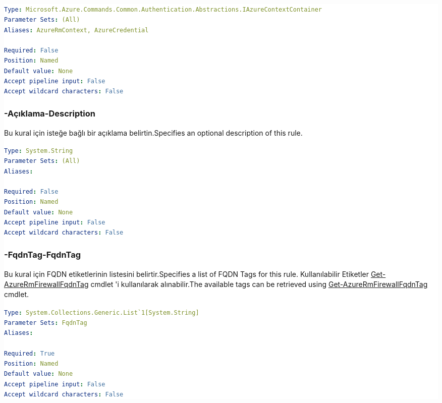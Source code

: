 ```yaml
Type: Microsoft.Azure.Commands.Common.Authentication.Abstractions.IAzureContextContainer
Parameter Sets: (All)
Aliases: AzureRmContext, AzureCredential

Required: False
Position: Named
Default value: None
Accept pipeline input: False
Accept wildcard characters: False
```

### <span data-ttu-id="34cd3-117">-Açıklama</span><span class="sxs-lookup"><span data-stu-id="34cd3-117">-Description</span></span>
<span data-ttu-id="34cd3-118">Bu kural için isteğe bağlı bir açıklama belirtin.</span><span class="sxs-lookup"><span data-stu-id="34cd3-118">Specifies an optional description of this rule.</span></span>

```yaml
Type: System.String
Parameter Sets: (All)
Aliases:

Required: False
Position: Named
Default value: None
Accept pipeline input: False
Accept wildcard characters: False
```

### <span data-ttu-id="34cd3-119">-FqdnTag</span><span class="sxs-lookup"><span data-stu-id="34cd3-119">-FqdnTag</span></span>
<span data-ttu-id="34cd3-120">Bu kural için FQDN etiketlerinin listesini belirtir.</span><span class="sxs-lookup"><span data-stu-id="34cd3-120">Specifies a list of FQDN Tags for this rule.</span></span> <span data-ttu-id="34cd3-121">Kullanılabilir Etiketler [Get-AzureRmFirewallFqdnTag](./Get-AzureRmFirewallFqdnTag.md) cmdlet 'i kullanılarak alınabilir.</span><span class="sxs-lookup"><span data-stu-id="34cd3-121">The available tags can be retrieved using [Get-AzureRmFirewallFqdnTag](./Get-AzureRmFirewallFqdnTag.md) cmdlet.</span></span>

```yaml
Type: System.Collections.Generic.List`1[System.String]
Parameter Sets: FqdnTag
Aliases:

Required: True
Position: Named
Default value: None
Accept pipeline input: False
Accept wildcard characters: False
```
